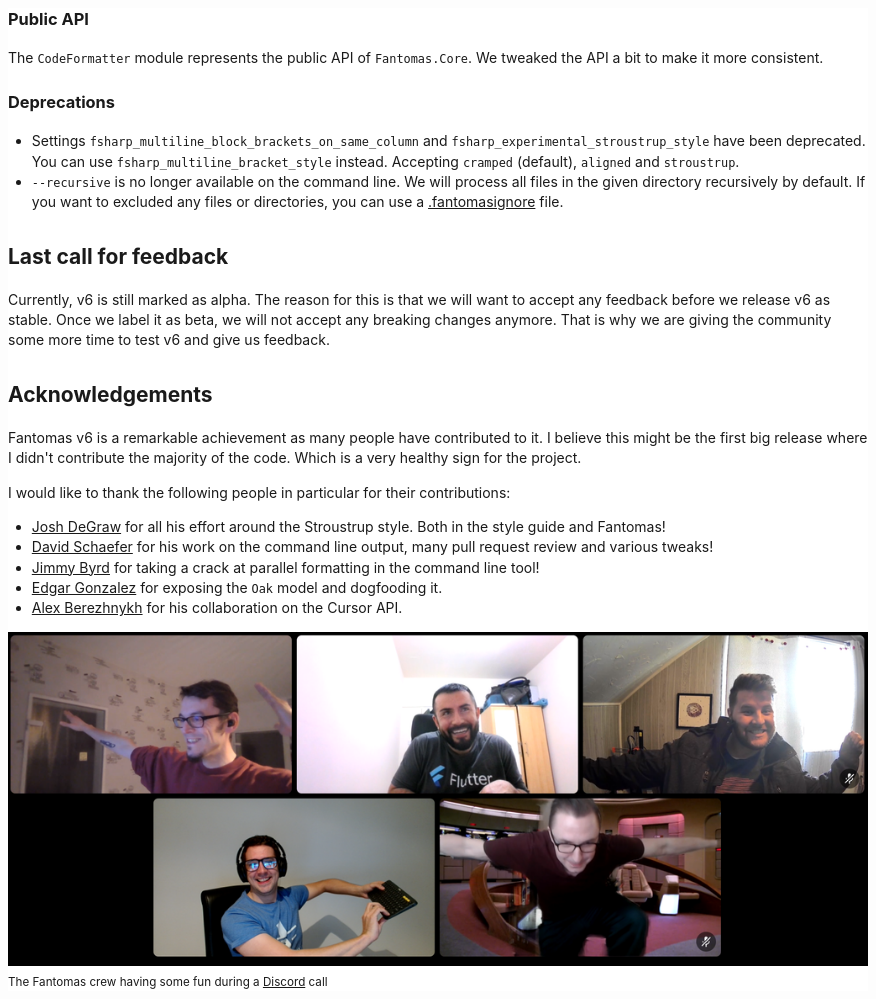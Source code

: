 ### Public API

The `CodeFormatter` module represents the public API of `Fantomas.Core`. We tweaked the API a bit to make it more consistent.

### Deprecations

- Settings `fsharp_multiline_block_brackets_on_same_column` and `fsharp_experimental_stroustrup_style` have been deprecated.
  You can use `fsharp_multiline_bracket_style` instead. Accepting `cramped` (default), `aligned` and `stroustrup`.
- `--recursive` is no longer available on the command line. We will process all files in the given directory recursively by default.
  If you want to excluded any files or directories, you can use a [.fantomasignore](https://fsprojects.github.io/fantomas/docs/end-users/IgnoreFiles.html) file.

## Last call for feedback

Currently, v6 is still marked as alpha. The reason for this is that we will want to accept any feedback before we release v6 as stable.
Once we label it as beta, we will not accept any breaking changes anymore. That is why we are giving the community some more time to test v6 and give us feedback.

## Acknowledgements

Fantomas v6 is a remarkable achievement as many people have contributed to it. I believe this might be the first big release where I didn't contribute the majority of the code.
Which is a very healthy sign for the project.

I would like to thank the following people in particular for their contributions:

- [Josh DeGraw](https://github.com/sponsors/josh-degraw) for all his effort around the Stroustrup style. Both in the style guide and Fantomas!
- [David Schaefer](https://github.com/sponsors/dawedawe) for his work on the command line output, many pull request review and various tweaks!
- [Jimmy Byrd](https://github.com/sponsors/TheAngryByrd) for taking a crack at parallel formatting in the command line tool!
- [Edgar Gonzalez](https://github.com/sponsors/edgarfgp) for exposing the `Oak` model and dogfooding it.
- [Alex Berezhnykh](https://github.com/DedSec256) for his collaboration on the Cursor API.

![The Fantomas crew having some fun during a Discord call](./fantomas-ginyu-force.png)
<small>The Fantomas crew having some fun during a <a href="https://discord.gg/D5QXvQrBVa">Discord</a> call</small>
